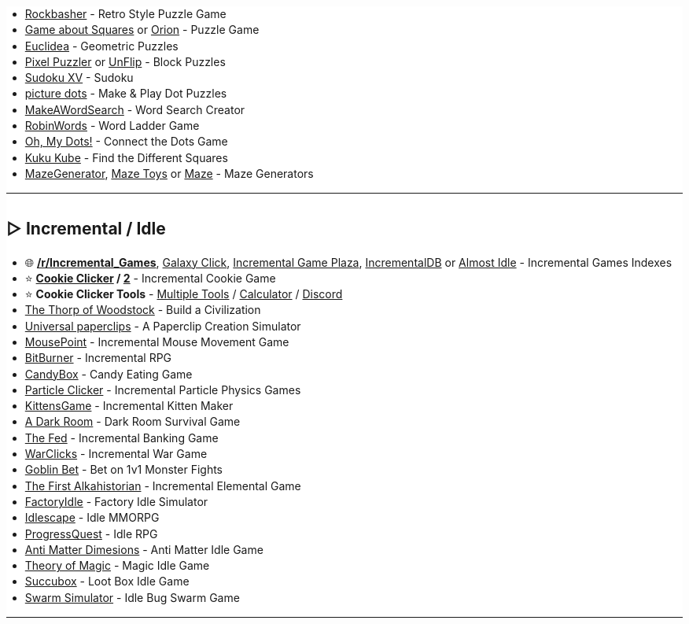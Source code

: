 * [Rockbasher](https://www.rockbasher.com/) - Retro Style Puzzle Game
* [Game about Squares](http://gameaboutsquares.com/) or [Orion](https://orion.lukasbach.com/) - Puzzle Game
* [Euclidea](https://www.euclidea.xyz/) - Geometric Puzzles
* [Pixel Puzzler](https://pixel-puzzler.playcurious.games/) or [UnFlip](https://unflipgame.com/) - Block Puzzles
* [Sudoku XV](https://keeri.place/sudoku-xv) - Sudoku
* [picture dots](https://www.picturedots.com/) - Make & Play Dot Puzzles
* [MakeAWordSearch](http://www.makeawordsearch.net/) - Word Search Creator
* [RobinWords](https://www.robinwords.com/) - Word Ladder Game
* [Oh, My Dots!](https://www.ohmydots.com/) - Connect the Dots Game
* [Kuku Kube](https://kuku-kube.com/) - Find the Different Squares
* [MazeGenerator](https://www.mazegenerator.net/), [Maze Toys](https://maze.toys/) or [Maze](https://www.epgsoft.com/maze/) - Maze Generators

***

## ▷ Incremental / Idle

* 🌐 **[/r/Incremental_Games](https://www.reddit.com/r/incremental_games/wiki/list_of_incremental_games)**, [Galaxy Click](https://galaxy.click/), [Incremental Game Plaza](https://plaza.dsolver.ca/), [IncrementalDB](https://www.incrementaldb.com/) or [Almost Idle](https://almostidle.com/) - Incremental Games Indexes
* ⭐ **[Cookie Clicker](https://orteil.dashnet.org/cookieclicker/) / [2](https://orteil.dashnet.org/experiments/cookie/)** - Incremental Cookie Game
* ⭐ **Cookie Clicker Tools** - [Multiple Tools](https://github.com/CookieMonsterTeam/CookieMonster) / [Calculator](https://coderpatsy.bitbucket.io/cookies/cookies.html) / [Discord](https://discord.com/invite/cookie)
* [The Thorp of Woodstock](https://cheerfulghost.github.io/civ-clicker/index.html) - Build a Civilization
* [Universal paperclips](https://www.decisionproblem.com/paperclips/index2.html) - A Paperclip Creation Simulator 
* [MousePoint](https://creativetechguy.com/mousepoint) - Incremental Mouse Movement Game
* [BitBurner](https://bitburner-official.github.io/) - Incremental RPG
* [CandyBox](https://candybox2.github.io/) - Candy Eating Game 
* [Particle Clicker](https://particle-clicker.web.cern.ch/) - Incremental Particle Physics Games
* [KittensGame](https://kittensgame.com/web/) - Incremental Kitten Maker
* [A Dark Room](https://adarkroom.doublespeakgames.com/) - Dark Room Survival Game
* [The Fed](https://thefed.app/) - Incremental Banking Game
* [WarClicks](https://warclicks.com/) - Incremental War Game
* [Goblin Bet](https://goblin.bet/) - Bet on 1v1 Monster Fights
* [The First Alkahistorian](https://nagshell.github.io/elemental-inception-incremental/) - Incremental Elemental Game
* [FactoryIdle](https://factoryidle.com/) - Factory Idle Simulator
* [Idlescape](https://www.play.idlescape.com/) - Idle MMORPG
* [ProgressQuest](http://progressquest.com/) - Idle RPG
* [Anti Matter Dimesions](https://ivark.github.io/) - Anti Matter Idle Game
* [Theory of Magic](https://mathiashjelm.gitlab.io/arcanum/) - Magic Idle Game
* [Succubox](https://www.glaielgames.com/succubox/) - Loot Box Idle Game
* [Swarm Simulator](https://www.swarmsim.com/) - Idle Bug Swarm Game

***
